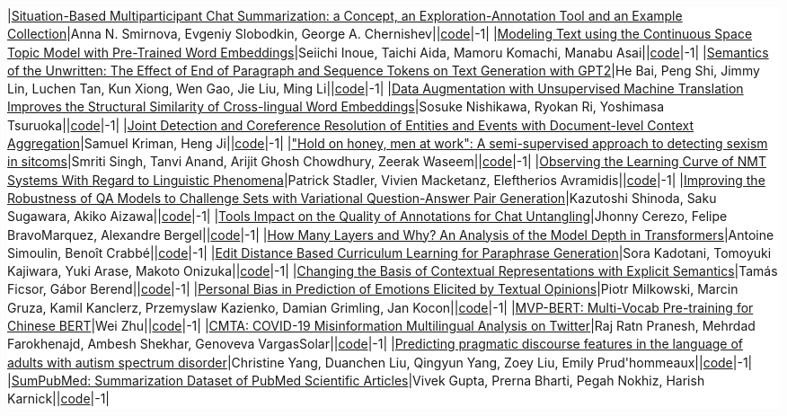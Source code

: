 |[Situation-Based Multiparticipant Chat Summarization: a Concept, an Exploration-Annotation Tool and an Example Collection](https://doi.org/10.18653/v1/2021.acl-srw.14)|Anna N. Smirnova, Evgeniy Slobodkin, George A. Chernishev||[code](https://paperswithcode.com/search?q_meta=&q_type=&q=Situation-Based+Multiparticipant+Chat+Summarization:+a+Concept,+an+Exploration-Annotation+Tool+and+an+Example+Collection)|-1|
|[Modeling Text using the Continuous Space Topic Model with Pre-Trained Word Embeddings](https://doi.org/10.18653/v1/2021.acl-srw.15)|Seiichi Inoue, Taichi Aida, Mamoru Komachi, Manabu Asai||[code](https://paperswithcode.com/search?q_meta=&q_type=&q=Modeling+Text+using+the+Continuous+Space+Topic+Model+with+Pre-Trained+Word+Embeddings)|-1|
|[Semantics of the Unwritten: The Effect of End of Paragraph and Sequence Tokens on Text Generation with GPT2](https://doi.org/10.18653/v1/2021.acl-srw.16)|He Bai, Peng Shi, Jimmy Lin, Luchen Tan, Kun Xiong, Wen Gao, Jie Liu, Ming Li||[code](https://paperswithcode.com/search?q_meta=&q_type=&q=Semantics+of+the+Unwritten:+The+Effect+of+End+of+Paragraph+and+Sequence+Tokens+on+Text+Generation+with+GPT2)|-1|
|[Data Augmentation with Unsupervised Machine Translation Improves the Structural Similarity of Cross-lingual Word Embeddings](https://doi.org/10.18653/v1/2021.acl-srw.17)|Sosuke Nishikawa, Ryokan Ri, Yoshimasa Tsuruoka||[code](https://paperswithcode.com/search?q_meta=&q_type=&q=Data+Augmentation+with+Unsupervised+Machine+Translation+Improves+the+Structural+Similarity+of+Cross-lingual+Word+Embeddings)|-1|
|[Joint Detection and Coreference Resolution of Entities and Events with Document-level Context Aggregation](https://doi.org/10.18653/v1/2021.acl-srw.18)|Samuel Kriman, Heng Ji||[code](https://paperswithcode.com/search?q_meta=&q_type=&q=Joint+Detection+and+Coreference+Resolution+of+Entities+and+Events+with+Document-level+Context+Aggregation)|-1|
|["Hold on honey, men at work": A semi-supervised approach to detecting sexism in sitcoms](https://doi.org/10.18653/v1/2021.acl-srw.19)|Smriti Singh, Tanvi Anand, Arijit Ghosh Chowdhury, Zeerak Waseem||[code](https://paperswithcode.com/search?q_meta=&q_type=&q="Hold+on+honey,+men+at+work":+A+semi-supervised+approach+to+detecting+sexism+in+sitcoms)|-1|
|[Observing the Learning Curve of NMT Systems With Regard to Linguistic Phenomena](https://doi.org/10.18653/v1/2021.acl-srw.20)|Patrick Stadler, Vivien Macketanz, Eleftherios Avramidis||[code](https://paperswithcode.com/search?q_meta=&q_type=&q=Observing+the+Learning+Curve+of+NMT+Systems+With+Regard+to+Linguistic+Phenomena)|-1|
|[Improving the Robustness of QA Models to Challenge Sets with Variational Question-Answer Pair Generation](https://doi.org/10.18653/v1/2021.acl-srw.21)|Kazutoshi Shinoda, Saku Sugawara, Akiko Aizawa||[code](https://paperswithcode.com/search?q_meta=&q_type=&q=Improving+the+Robustness+of+QA+Models+to+Challenge+Sets+with+Variational+Question-Answer+Pair+Generation)|-1|
|[Tools Impact on the Quality of Annotations for Chat Untangling](https://doi.org/10.18653/v1/2021.acl-srw.22)|Jhonny Cerezo, Felipe BravoMarquez, Alexandre Bergel||[code](https://paperswithcode.com/search?q_meta=&q_type=&q=Tools+Impact+on+the+Quality+of+Annotations+for+Chat+Untangling)|-1|
|[How Many Layers and Why? An Analysis of the Model Depth in Transformers](https://doi.org/10.18653/v1/2021.acl-srw.23)|Antoine Simoulin, Benoît Crabbé||[code](https://paperswithcode.com/search?q_meta=&q_type=&q=How+Many+Layers+and+Why?+An+Analysis+of+the+Model+Depth+in+Transformers)|-1|
|[Edit Distance Based Curriculum Learning for Paraphrase Generation](https://doi.org/10.18653/v1/2021.acl-srw.24)|Sora Kadotani, Tomoyuki Kajiwara, Yuki Arase, Makoto Onizuka||[code](https://paperswithcode.com/search?q_meta=&q_type=&q=Edit+Distance+Based+Curriculum+Learning+for+Paraphrase+Generation)|-1|
|[Changing the Basis of Contextual Representations with Explicit Semantics](https://doi.org/10.18653/v1/2021.acl-srw.25)|Tamás Ficsor, Gábor Berend||[code](https://paperswithcode.com/search?q_meta=&q_type=&q=Changing+the+Basis+of+Contextual+Representations+with+Explicit+Semantics)|-1|
|[Personal Bias in Prediction of Emotions Elicited by Textual Opinions](https://doi.org/10.18653/v1/2021.acl-srw.26)|Piotr Milkowski, Marcin Gruza, Kamil Kanclerz, Przemyslaw Kazienko, Damian Grimling, Jan Kocon||[code](https://paperswithcode.com/search?q_meta=&q_type=&q=Personal+Bias+in+Prediction+of+Emotions+Elicited+by+Textual+Opinions)|-1|
|[MVP-BERT: Multi-Vocab Pre-training for Chinese BERT](https://doi.org/10.18653/v1/2021.acl-srw.27)|Wei Zhu||[code](https://paperswithcode.com/search?q_meta=&q_type=&q=MVP-BERT:+Multi-Vocab+Pre-training+for+Chinese+BERT)|-1|
|[CMTA: COVID-19 Misinformation Multilingual Analysis on Twitter](https://doi.org/10.18653/v1/2021.acl-srw.28)|Raj Ratn Pranesh, Mehrdad Farokhenajd, Ambesh Shekhar, Genoveva VargasSolar||[code](https://paperswithcode.com/search?q_meta=&q_type=&q=CMTA:+COVID-19+Misinformation+Multilingual+Analysis+on+Twitter)|-1|
|[Predicting pragmatic discourse features in the language of adults with autism spectrum disorder](https://doi.org/10.18653/v1/2021.acl-srw.29)|Christine Yang, Duanchen Liu, Qingyun Yang, Zoey Liu, Emily Prud'hommeaux||[code](https://paperswithcode.com/search?q_meta=&q_type=&q=Predicting+pragmatic+discourse+features+in+the+language+of+adults+with+autism+spectrum+disorder)|-1|
|[SumPubMed: Summarization Dataset of PubMed Scientific Articles](https://doi.org/10.18653/v1/2021.acl-srw.30)|Vivek Gupta, Prerna Bharti, Pegah Nokhiz, Harish Karnick||[code](https://paperswithcode.com/search?q_meta=&q_type=&q=SumPubMed:+Summarization+Dataset+of+PubMed+Scientific+Articles)|-1|